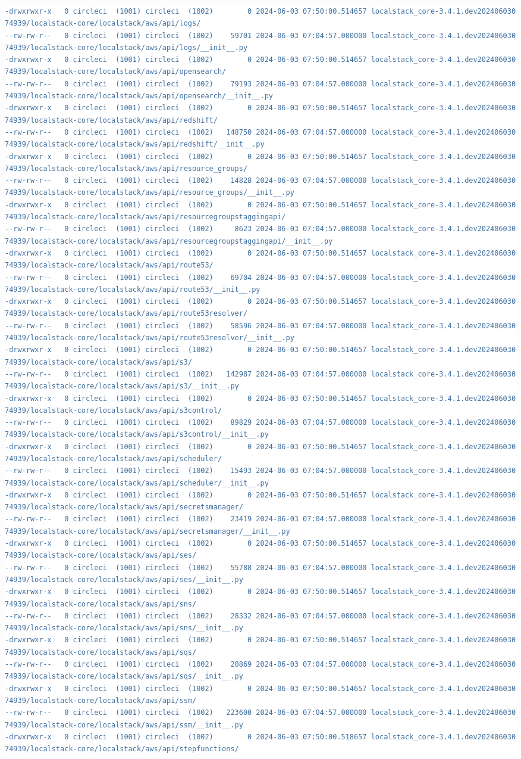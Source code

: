 ```diff
-drwxrwxr-x   0 circleci  (1001) circleci  (1002)        0 2024-06-03 07:50:00.514657 localstack_core-3.4.1.dev20240603074939/localstack-core/localstack/aws/api/logs/
--rw-rw-r--   0 circleci  (1001) circleci  (1002)    59701 2024-06-03 07:04:57.000000 localstack_core-3.4.1.dev20240603074939/localstack-core/localstack/aws/api/logs/__init__.py
-drwxrwxr-x   0 circleci  (1001) circleci  (1002)        0 2024-06-03 07:50:00.514657 localstack_core-3.4.1.dev20240603074939/localstack-core/localstack/aws/api/opensearch/
--rw-rw-r--   0 circleci  (1001) circleci  (1002)    79193 2024-06-03 07:04:57.000000 localstack_core-3.4.1.dev20240603074939/localstack-core/localstack/aws/api/opensearch/__init__.py
-drwxrwxr-x   0 circleci  (1001) circleci  (1002)        0 2024-06-03 07:50:00.514657 localstack_core-3.4.1.dev20240603074939/localstack-core/localstack/aws/api/redshift/
--rw-rw-r--   0 circleci  (1001) circleci  (1002)   148750 2024-06-03 07:04:57.000000 localstack_core-3.4.1.dev20240603074939/localstack-core/localstack/aws/api/redshift/__init__.py
-drwxrwxr-x   0 circleci  (1001) circleci  (1002)        0 2024-06-03 07:50:00.514657 localstack_core-3.4.1.dev20240603074939/localstack-core/localstack/aws/api/resource_groups/
--rw-rw-r--   0 circleci  (1001) circleci  (1002)    14828 2024-06-03 07:04:57.000000 localstack_core-3.4.1.dev20240603074939/localstack-core/localstack/aws/api/resource_groups/__init__.py
-drwxrwxr-x   0 circleci  (1001) circleci  (1002)        0 2024-06-03 07:50:00.514657 localstack_core-3.4.1.dev20240603074939/localstack-core/localstack/aws/api/resourcegroupstaggingapi/
--rw-rw-r--   0 circleci  (1001) circleci  (1002)     8623 2024-06-03 07:04:57.000000 localstack_core-3.4.1.dev20240603074939/localstack-core/localstack/aws/api/resourcegroupstaggingapi/__init__.py
-drwxrwxr-x   0 circleci  (1001) circleci  (1002)        0 2024-06-03 07:50:00.514657 localstack_core-3.4.1.dev20240603074939/localstack-core/localstack/aws/api/route53/
--rw-rw-r--   0 circleci  (1001) circleci  (1002)    69704 2024-06-03 07:04:57.000000 localstack_core-3.4.1.dev20240603074939/localstack-core/localstack/aws/api/route53/__init__.py
-drwxrwxr-x   0 circleci  (1001) circleci  (1002)        0 2024-06-03 07:50:00.514657 localstack_core-3.4.1.dev20240603074939/localstack-core/localstack/aws/api/route53resolver/
--rw-rw-r--   0 circleci  (1001) circleci  (1002)    58596 2024-06-03 07:04:57.000000 localstack_core-3.4.1.dev20240603074939/localstack-core/localstack/aws/api/route53resolver/__init__.py
-drwxrwxr-x   0 circleci  (1001) circleci  (1002)        0 2024-06-03 07:50:00.514657 localstack_core-3.4.1.dev20240603074939/localstack-core/localstack/aws/api/s3/
--rw-rw-r--   0 circleci  (1001) circleci  (1002)   142987 2024-06-03 07:04:57.000000 localstack_core-3.4.1.dev20240603074939/localstack-core/localstack/aws/api/s3/__init__.py
-drwxrwxr-x   0 circleci  (1001) circleci  (1002)        0 2024-06-03 07:50:00.514657 localstack_core-3.4.1.dev20240603074939/localstack-core/localstack/aws/api/s3control/
--rw-rw-r--   0 circleci  (1001) circleci  (1002)    89829 2024-06-03 07:04:57.000000 localstack_core-3.4.1.dev20240603074939/localstack-core/localstack/aws/api/s3control/__init__.py
-drwxrwxr-x   0 circleci  (1001) circleci  (1002)        0 2024-06-03 07:50:00.514657 localstack_core-3.4.1.dev20240603074939/localstack-core/localstack/aws/api/scheduler/
--rw-rw-r--   0 circleci  (1001) circleci  (1002)    15493 2024-06-03 07:04:57.000000 localstack_core-3.4.1.dev20240603074939/localstack-core/localstack/aws/api/scheduler/__init__.py
-drwxrwxr-x   0 circleci  (1001) circleci  (1002)        0 2024-06-03 07:50:00.514657 localstack_core-3.4.1.dev20240603074939/localstack-core/localstack/aws/api/secretsmanager/
--rw-rw-r--   0 circleci  (1001) circleci  (1002)    23419 2024-06-03 07:04:57.000000 localstack_core-3.4.1.dev20240603074939/localstack-core/localstack/aws/api/secretsmanager/__init__.py
-drwxrwxr-x   0 circleci  (1001) circleci  (1002)        0 2024-06-03 07:50:00.514657 localstack_core-3.4.1.dev20240603074939/localstack-core/localstack/aws/api/ses/
--rw-rw-r--   0 circleci  (1001) circleci  (1002)    55788 2024-06-03 07:04:57.000000 localstack_core-3.4.1.dev20240603074939/localstack-core/localstack/aws/api/ses/__init__.py
-drwxrwxr-x   0 circleci  (1001) circleci  (1002)        0 2024-06-03 07:50:00.514657 localstack_core-3.4.1.dev20240603074939/localstack-core/localstack/aws/api/sns/
--rw-rw-r--   0 circleci  (1001) circleci  (1002)    28332 2024-06-03 07:04:57.000000 localstack_core-3.4.1.dev20240603074939/localstack-core/localstack/aws/api/sns/__init__.py
-drwxrwxr-x   0 circleci  (1001) circleci  (1002)        0 2024-06-03 07:50:00.514657 localstack_core-3.4.1.dev20240603074939/localstack-core/localstack/aws/api/sqs/
--rw-rw-r--   0 circleci  (1001) circleci  (1002)    20869 2024-06-03 07:04:57.000000 localstack_core-3.4.1.dev20240603074939/localstack-core/localstack/aws/api/sqs/__init__.py
-drwxrwxr-x   0 circleci  (1001) circleci  (1002)        0 2024-06-03 07:50:00.514657 localstack_core-3.4.1.dev20240603074939/localstack-core/localstack/aws/api/ssm/
--rw-rw-r--   0 circleci  (1001) circleci  (1002)   223600 2024-06-03 07:04:57.000000 localstack_core-3.4.1.dev20240603074939/localstack-core/localstack/aws/api/ssm/__init__.py
-drwxrwxr-x   0 circleci  (1001) circleci  (1002)        0 2024-06-03 07:50:00.518657 localstack_core-3.4.1.dev20240603074939/localstack-core/localstack/aws/api/stepfunctions/
```